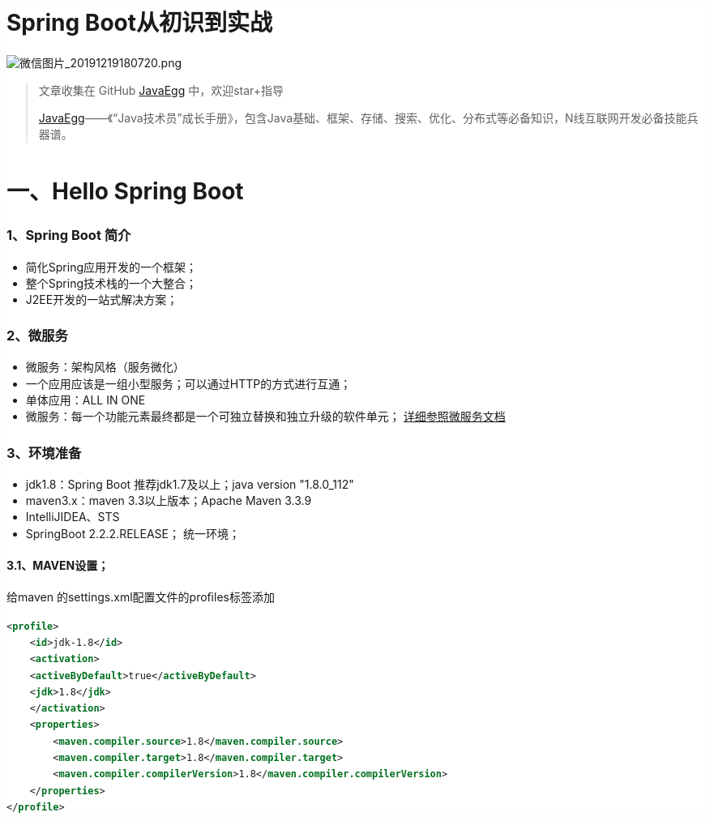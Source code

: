 # Spring Boot从初识到实战

![微信图片_20191219180720.png](http://ww1.sinaimg.cn/large/9b9f09a9ly1ga26zho09tj20p00an0yr.jpg)



>  文章收集在 GitHub [JavaEgg](https://github.com/Jstarfish/JavaEgg) 中，欢迎star+指导
>
> [JavaEgg](https://github.com/Jstarfish/JavaEgg)——《“Java技术员”成长手册》，包含Java基础、框架、存储、搜索、优化、分布式等必备知识，N线互联网开发必备技能兵器谱。 

# 一、Hello Spring Boot

### 1、Spring Boot 简介

- 简化Spring应用开发的一个框架； 
- 整个Spring技术栈的一个大整合；
- J2EE开发的一站式解决方案；

### 2、微服务

- 微服务：架构风格（服务微化）
- 一个应用应该是一组小型服务；可以通过HTTP的方式进行互通； 
- 单体应用：ALL IN ONE
- 微服务：每一个功能元素最终都是一个可独立替换和独立升级的软件单元； [详细参照微服务文档](https://martinfowler.com/articles/microservices.html#MicroservicesAndSoa)

### **3**、环境准备

- jdk1.8：Spring Boot 推荐jdk1.7及以上；java version "1.8.0_112"
- maven3.x：maven 3.3以上版本；Apache Maven 3.3.9
- IntelliJIDEA、STS
- SpringBoot 2.2.2.RELEASE； 统一环境；

#### 3.1、MAVEN设置；

给maven 的settings.xml配置文件的proﬁles标签添加

```xml
<profile>
    <id>jdk‐1.8</id>
    <activation>
    <activeByDefault>true</activeByDefault>
    <jdk>1.8</jdk>
    </activation>
	<properties>
        <maven.compiler.source>1.8</maven.compiler.source>
        <maven.compiler.target>1.8</maven.compiler.target>
        <maven.compiler.compilerVersion>1.8</maven.compiler.compilerVersion>
    </properties>
</profile>
```
